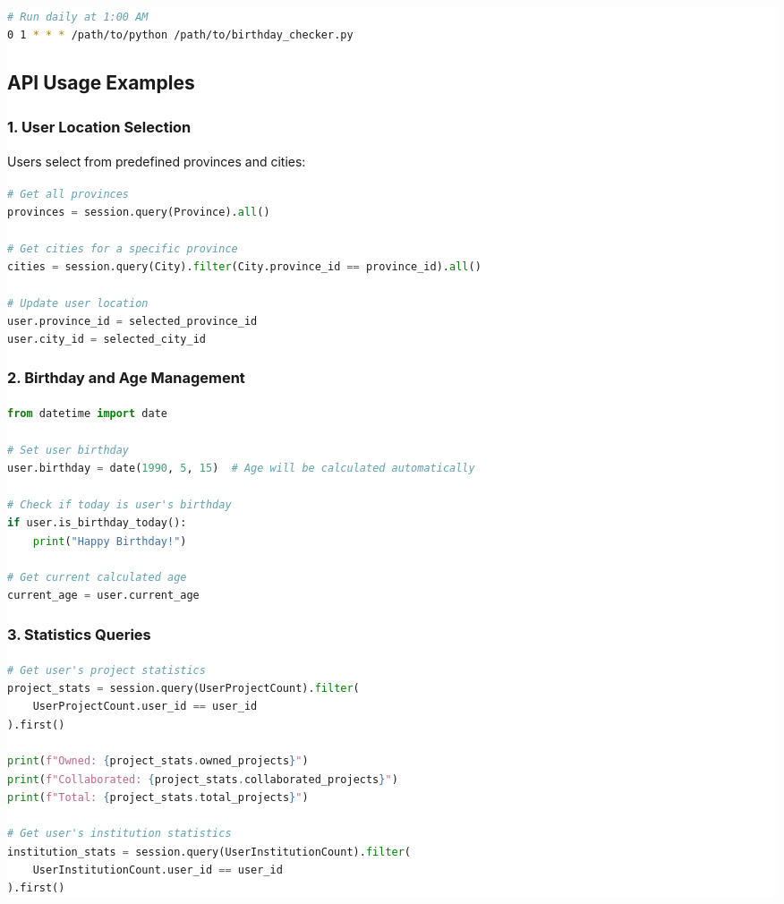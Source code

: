 ```bash
# Run daily at 1:00 AM
0 1 * * * /path/to/python /path/to/birthday_checker.py
```

## API Usage Examples

### 1. User Location Selection

Users select from predefined provinces and cities:

```python
# Get all provinces
provinces = session.query(Province).all()

# Get cities for a specific province
cities = session.query(City).filter(City.province_id == province_id).all()

# Update user location
user.province_id = selected_province_id
user.city_id = selected_city_id
```

### 2. Birthday and Age Management

```python
from datetime import date

# Set user birthday
user.birthday = date(1990, 5, 15)  # Age will be calculated automatically

# Check if today is user's birthday
if user.is_birthday_today():
    print("Happy Birthday!")

# Get current calculated age
current_age = user.current_age
```

### 3. Statistics Queries

```python
# Get user's project statistics
project_stats = session.query(UserProjectCount).filter(
    UserProjectCount.user_id == user_id
).first()

print(f"Owned: {project_stats.owned_projects}")
print(f"Collaborated: {project_stats.collaborated_projects}")
print(f"Total: {project_stats.total_projects}")

# Get user's institution statistics
institution_stats = session.query(UserInstitutionCount).filter(
    UserInstitutionCount.user_id == user_id
).first()
```
